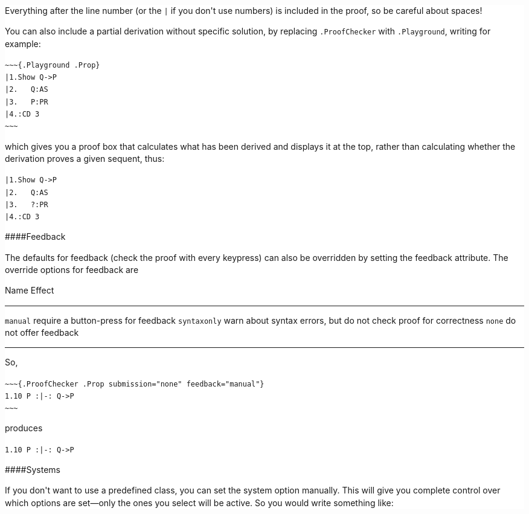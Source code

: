 Everything after the line number (or the `|` if you don't use numbers) is
included in the proof, so be careful about spaces!

You can also include a partial derivation without specific solution, by
replacing `.ProofChecker` with `.Playground`, writing for example:

```
~~~{.Playground .Prop} 
|1.Show Q->P
|2.   Q:AS
|3.   P:PR
|4.:CD 3
~~~
```

which gives you a proof box that calculates what has been derived and displays
it at the top, rather than calculating whether the derivation proves a given
sequent, thus:

~~~{.Playground .Prop} 
|1.Show Q->P
|2.   Q:AS
|3.   ?:PR
|4.:CD 3
~~~

####Feedback

The defaults for feedback (check the proof with every keypress) can also be
overridden by setting the feedback attribute. The override options for feedback
are

<div class="table">

Name          Effect 
------------- ------------------------------------
`manual`      require a button-press for feedback
`syntaxonly`  warn about syntax errors, but do not check proof for correctness
`none`        do not offer feedback
------------- ------------------------------------

</div>

So,

    ~~~{.ProofChecker .Prop submission="none" feedback="manual"} 
    1.10 P :|-: Q->P
    ~~~

produces

~~~{.ProofChecker .Prop submission="none" feedback="manual"} 
1.10 P :|-: Q->P
~~~

####Systems

If you don't want to use a predefined class, you can set the system option
manually. This will give you complete control over which options are set—only
the ones you select will be active. So you would write something like:
